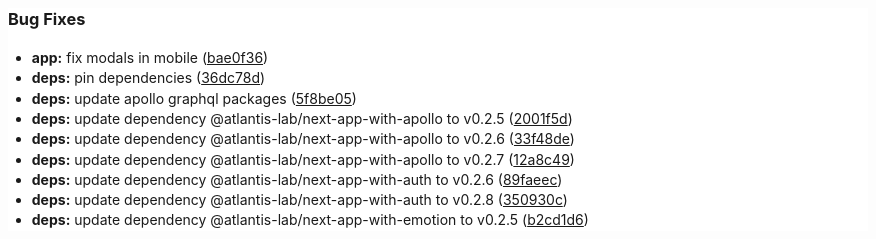 ### Bug Fixes

- **app:** fix modals in mobile ([bae0f36](https://github.com/Atlantis-Lab/shop-bmw-accessories/commit/bae0f36977ec2ad941642bbb689e4f79ec2597a0))
- **deps:** pin dependencies ([36dc78d](https://github.com/Atlantis-Lab/shop-bmw-accessories/commit/36dc78d135f7abee92626764c349357658c44a91))
- **deps:** update apollo graphql packages ([5f8be05](https://github.com/Atlantis-Lab/shop-bmw-accessories/commit/5f8be0503da409d37ecdf38abdf1e78bee6d7b9a))
- **deps:** update dependency @atlantis-lab/next-app-with-apollo to v0.2.5 ([2001f5d](https://github.com/Atlantis-Lab/shop-bmw-accessories/commit/2001f5dfebae7a94726d6c2585b26ed21d7bbee3))
- **deps:** update dependency @atlantis-lab/next-app-with-apollo to v0.2.6 ([33f48de](https://github.com/Atlantis-Lab/shop-bmw-accessories/commit/33f48decf53ca78fe28ed17c47fd16b42c33d82e))
- **deps:** update dependency @atlantis-lab/next-app-with-apollo to v0.2.7 ([12a8c49](https://github.com/Atlantis-Lab/shop-bmw-accessories/commit/12a8c491f415ae7dac28e6f6335e54f70d26f358))
- **deps:** update dependency @atlantis-lab/next-app-with-auth to v0.2.6 ([89faeec](https://github.com/Atlantis-Lab/shop-bmw-accessories/commit/89faeec55cd50a51784fa7cc51570313afc73016))
- **deps:** update dependency @atlantis-lab/next-app-with-auth to v0.2.8 ([350930c](https://github.com/Atlantis-Lab/shop-bmw-accessories/commit/350930ca3a6b166dc2bf9997d8aae37d7be7a1d4))
- **deps:** update dependency @atlantis-lab/next-app-with-emotion to v0.2.5 ([b2cd1d6](https://github.com/Atlantis-Lab/shop-bmw-accessories/commit/b2cd1d6537972a853cff686df73ea12628312872))
